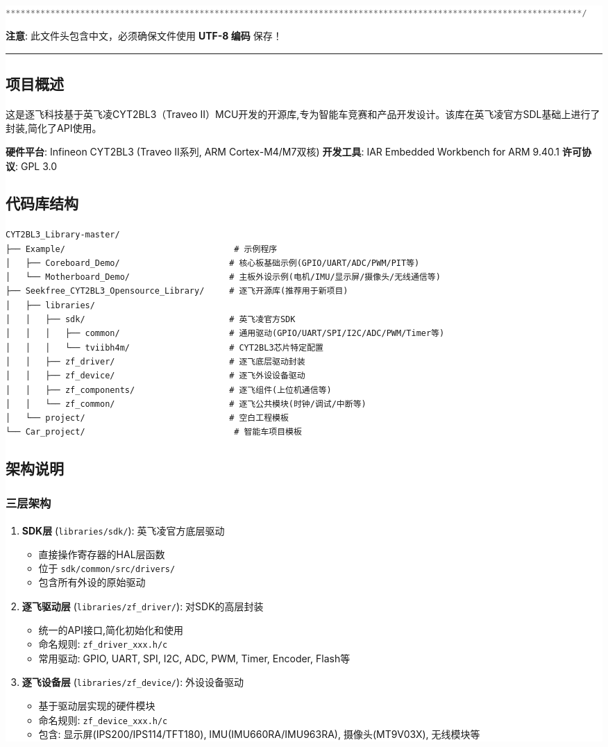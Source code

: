 ```c
********************************************************************************************************************/
```

**注意**: 此文件头包含中文，必须确保文件使用 **UTF-8 编码** 保存！

---

## 项目概述

这是逐飞科技基于英飞凌CYT2BL3（Traveo II）MCU开发的开源库,专为智能车竞赛和产品开发设计。该库在英飞凌官方SDL基础上进行了封装,简化了API使用。

**硬件平台**: Infineon CYT2BL3 (Traveo II系列, ARM Cortex-M4/M7双核)
**开发工具**: IAR Embedded Workbench for ARM 9.40.1
**许可协议**: GPL 3.0

## 代码库结构

```
CYT2BL3_Library-master/
├── Example/                                  # 示例程序
│   ├── Coreboard_Demo/                      # 核心板基础示例(GPIO/UART/ADC/PWM/PIT等)
│   └── Motherboard_Demo/                    # 主板外设示例(电机/IMU/显示屏/摄像头/无线通信等)
├── Seekfree_CYT2BL3_Opensource_Library/     # 逐飞开源库(推荐用于新项目)
│   ├── libraries/
│   │   ├── sdk/                             # 英飞凌官方SDK
│   │   │   ├── common/                      # 通用驱动(GPIO/UART/SPI/I2C/ADC/PWM/Timer等)
│   │   │   └── tviibh4m/                    # CYT2BL3芯片特定配置
│   │   ├── zf_driver/                       # 逐飞底层驱动封装
│   │   ├── zf_device/                       # 逐飞外设设备驱动
│   │   ├── zf_components/                   # 逐飞组件(上位机通信等)
│   │   └── zf_common/                       # 逐飞公共模块(时钟/调试/中断等)
│   └── project/                             # 空白工程模板
└── Car_project/                              # 智能车项目模板
```

## 架构说明

### 三层架构
1. **SDK层** (`libraries/sdk/`): 英飞凌官方底层驱动
   - 直接操作寄存器的HAL层函数
   - 位于 `sdk/common/src/drivers/`
   - 包含所有外设的原始驱动

2. **逐飞驱动层** (`libraries/zf_driver/`): 对SDK的高层封装
   - 统一的API接口,简化初始化和使用
   - 命名规则: `zf_driver_xxx.h/c`
   - 常用驱动: GPIO, UART, SPI, I2C, ADC, PWM, Timer, Encoder, Flash等

3. **逐飞设备层** (`libraries/zf_device/`): 外设设备驱动
   - 基于驱动层实现的硬件模块
   - 命名规则: `zf_device_xxx.h/c`
   - 包含: 显示屏(IPS200/IPS114/TFT180), IMU(IMU660RA/IMU963RA), 摄像头(MT9V03X), 无线模块等

